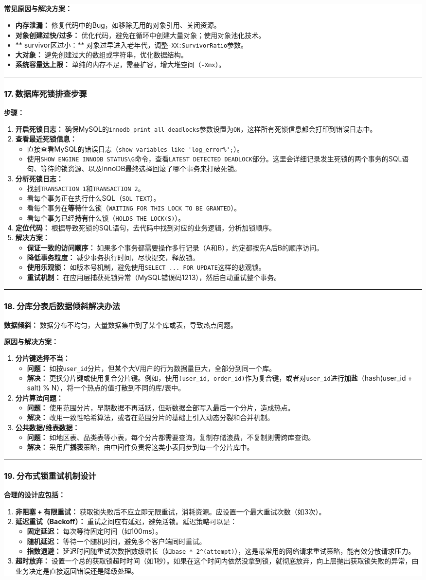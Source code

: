 **常见原因与解决方案：**
*   **内存泄漏：** 修复代码中的Bug，如移除无用的对象引用、关闭资源。
*   **对象创建过快/过多：** 优化代码，避免在循环中创建大量对象；使用对象池化技术。
*   ** survivor区过小：** 对象过早进入老年代，调整`-XX:SurvivorRatio`参数。
*   **大对象：** 避免创建过大的数组或字符串，优化数据结构。
*   **系统容量达上限：** 单纯的内存不足，需要扩容，增大堆空间（`-Xmx`）。

---

### 17. 数据库死锁排查步骤

**步骤：**
1.  **开启死锁日志：** 确保MySQL的`innodb_print_all_deadlocks`参数设置为`ON`，这样所有死锁信息都会打印到错误日志中。
2.  **查看最近死锁信息：**
    *   直接查看MySQL的错误日志（`show variables like 'log_error%';`）。
    *   使用`SHOW ENGINE INNODB STATUS\G`命令，查看`LATEST DETECTED DEADLOCK`部分。这里会详细记录发生死锁的两个事务的SQL语句、等待的锁资源、以及InnoDB最终选择回滚了哪个事务来打破死锁。
3.  **分析死锁日志：**
    *   找到`TRANSACTION 1`和`TRANSACTION 2`。
    *   看每个事务正在执行什么SQL（`SQL TEXT`）。
    *   看每个事务在**等待**什么锁（`WAITING FOR THIS LOCK TO BE GRANTED`）。
    *   看每个事务已经**持有**什么锁（`HOLDS THE LOCK(S)`）。
4.  **定位代码：** 根据导致死锁的SQL语句，去代码中找到对应的业务逻辑，分析加锁顺序。
5.  **解决方案：**
    *   **保证一致的访问顺序：** 如果多个事务都需要操作多行记录（A和B），约定都按先A后B的顺序访问。
    *   **降低事务粒度：** 减少事务执行时间，尽快提交，释放锁。
    *   **使用乐观锁：** 如版本号机制，避免使用`SELECT ... FOR UPDATE`这样的悲观锁。
    *   **重试机制：** 在应用层捕获死锁异常（MySQL错误码1213），然后自动重试整个事务。

---

### 18. 分库分表后数据倾斜解决办法

**数据倾斜：** 数据分布不均匀，大量数据集中到了某个库或表，导致热点问题。

**原因与解决方案：**
1.  **分片键选择不当：**
    *   **问题：** 如按`user_id`分片，但某个大V用户的行为数据量巨大，全部分到同一个库。
    *   **解决：** 更换分片键或使用复合分片键。例如，使用`(user_id, order_id)`作为复合键，或者对`user_id`进行**加盐**（hash(user_id + salt) % N），将一个热点的值打散到不同的库/表中。
2.  **分片算法问题：**
    *   **问题：** 使用范围分片，早期数据不再活跃，但新数据全部写入最后一个分片，造成热点。
    *   **解决：** 改用一致性哈希算法，或者在范围分片的基础上引入动态分裂和合并机制。
3.  **公共数据/维表数据：**
    *   **问题：** 如地区表、品类表等小表，每个分片都需要查询，复制存储浪费，不复制则需跨库查询。
    *   **解决：** 采用**广播表**策略，由中间件负责将这类小表同步到每一个分片库中。

---

### 19. 分布式锁重试机制设计

**合理的设计应包括：**
1.  **非阻塞 + 有限重试：** 获取锁失败后不应立即无限重试，消耗资源。应设置一个最大重试次数（如3次）。
2.  **延迟重试（Backoff）：** 重试之间应有延迟，避免活锁。延迟策略可以是：
    *   **固定延迟：** 每次等待固定时间（如100ms）。
    *   **随机延迟：** 等待一个随机时间，避免多个客户端同时重试。
    *   **指数退避：** 延迟时间随重试次数指数级增长（如`base * 2^(attempt)`），这是最常用的网络请求重试策略，能有效分散请求压力。
3.  **超时放弃：** 设置一个总的获取锁超时时间（如1秒）。如果在这个时间内依然没拿到锁，就彻底放弃，向上层抛出获取锁失败的异常，由业务决定是直接返回错误还是降级处理。
